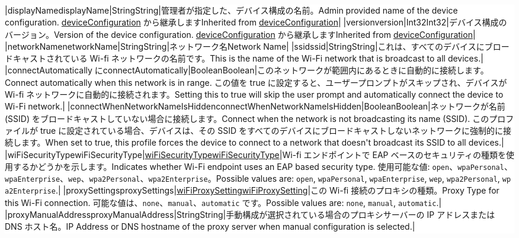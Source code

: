 |<span data-ttu-id="f87e0-171">displayName</span><span class="sxs-lookup"><span data-stu-id="f87e0-171">displayName</span></span>|<span data-ttu-id="f87e0-172">String</span><span class="sxs-lookup"><span data-stu-id="f87e0-172">String</span></span>|<span data-ttu-id="f87e0-173">管理者が指定した、デバイス構成の名前。</span><span class="sxs-lookup"><span data-stu-id="f87e0-173">Admin provided name of the device configuration.</span></span> <span data-ttu-id="f87e0-174">[deviceConfiguration](../resources/intune-deviceconfig-deviceconfiguration.md) から継承します</span><span class="sxs-lookup"><span data-stu-id="f87e0-174">Inherited from [deviceConfiguration](../resources/intune-deviceconfig-deviceconfiguration.md)</span></span>|
|<span data-ttu-id="f87e0-175">version</span><span class="sxs-lookup"><span data-stu-id="f87e0-175">version</span></span>|<span data-ttu-id="f87e0-176">Int32</span><span class="sxs-lookup"><span data-stu-id="f87e0-176">Int32</span></span>|<span data-ttu-id="f87e0-177">デバイス構成のバージョン。</span><span class="sxs-lookup"><span data-stu-id="f87e0-177">Version of the device configuration.</span></span> <span data-ttu-id="f87e0-178">[deviceConfiguration](../resources/intune-deviceconfig-deviceconfiguration.md) から継承します</span><span class="sxs-lookup"><span data-stu-id="f87e0-178">Inherited from [deviceConfiguration](../resources/intune-deviceconfig-deviceconfiguration.md)</span></span>|
|<span data-ttu-id="f87e0-179">networkName</span><span class="sxs-lookup"><span data-stu-id="f87e0-179">networkName</span></span>|<span data-ttu-id="f87e0-180">String</span><span class="sxs-lookup"><span data-stu-id="f87e0-180">String</span></span>|<span data-ttu-id="f87e0-181">ネットワーク名</span><span class="sxs-lookup"><span data-stu-id="f87e0-181">Network Name</span></span>|
|<span data-ttu-id="f87e0-182">ssid</span><span class="sxs-lookup"><span data-stu-id="f87e0-182">ssid</span></span>|<span data-ttu-id="f87e0-183">String</span><span class="sxs-lookup"><span data-stu-id="f87e0-183">String</span></span>|<span data-ttu-id="f87e0-184">これは、すべてのデバイスにブロードキャストされている Wi-fi ネットワークの名前です。</span><span class="sxs-lookup"><span data-stu-id="f87e0-184">This is the name of the Wi-Fi network that is broadcast to all devices.</span></span>|
|<span data-ttu-id="f87e0-185">connectAutomatically に</span><span class="sxs-lookup"><span data-stu-id="f87e0-185">connectAutomatically</span></span>|<span data-ttu-id="f87e0-186">Boolean</span><span class="sxs-lookup"><span data-stu-id="f87e0-186">Boolean</span></span>|<span data-ttu-id="f87e0-187">このネットワークが範囲内にあるときに自動的に接続します。</span><span class="sxs-lookup"><span data-stu-id="f87e0-187">Connect automatically when this network is in range.</span></span> <span data-ttu-id="f87e0-188">この値を true に設定すると、ユーザープロンプトがスキップされ、デバイスが Wi-fi ネットワークに自動的に接続されます。</span><span class="sxs-lookup"><span data-stu-id="f87e0-188">Setting this to true will skip the user prompt and automatically connect the device to Wi-Fi network.</span></span>|
|<span data-ttu-id="f87e0-189">connectWhenNetworkNameIsHidden</span><span class="sxs-lookup"><span data-stu-id="f87e0-189">connectWhenNetworkNameIsHidden</span></span>|<span data-ttu-id="f87e0-190">Boolean</span><span class="sxs-lookup"><span data-stu-id="f87e0-190">Boolean</span></span>|<span data-ttu-id="f87e0-191">ネットワークが名前 (SSID) をブロードキャストしていない場合に接続します。</span><span class="sxs-lookup"><span data-stu-id="f87e0-191">Connect when the network is not broadcasting its name (SSID).</span></span> <span data-ttu-id="f87e0-192">このプロファイルが true に設定されている場合、デバイスは、その SSID をすべてのデバイスにブロードキャストしないネットワークに強制的に接続します。</span><span class="sxs-lookup"><span data-stu-id="f87e0-192">When set to true, this profile forces the device to connect to a network that doesn't broadcast its SSID to all devices.</span></span>|
|<span data-ttu-id="f87e0-193">wiFiSecurityType</span><span class="sxs-lookup"><span data-stu-id="f87e0-193">wiFiSecurityType</span></span>|[<span data-ttu-id="f87e0-194">wiFiSecurityType</span><span class="sxs-lookup"><span data-stu-id="f87e0-194">wiFiSecurityType</span></span>](../resources/intune-deviceconfig-wifisecuritytype.md)|<span data-ttu-id="f87e0-195">Wi-fi エンドポイントで EAP ベースのセキュリティの種類を使用するかどうかを示します。</span><span class="sxs-lookup"><span data-stu-id="f87e0-195">Indicates whether Wi-Fi endpoint uses an EAP based security type.</span></span> <span data-ttu-id="f87e0-196">使用可能な値: `open`、`wpaPersonal`、`wpaEnterprise`、`wep`、`wpa2Personal`、`wpa2Enterprise`。</span><span class="sxs-lookup"><span data-stu-id="f87e0-196">Possible values are: `open`, `wpaPersonal`, `wpaEnterprise`, `wep`, `wpa2Personal`, `wpa2Enterprise`.</span></span>|
|<span data-ttu-id="f87e0-197">proxySettings</span><span class="sxs-lookup"><span data-stu-id="f87e0-197">proxySettings</span></span>|[<span data-ttu-id="f87e0-198">wiFiProxySetting</span><span class="sxs-lookup"><span data-stu-id="f87e0-198">wiFiProxySetting</span></span>](../resources/intune-deviceconfig-wifiproxysetting.md)|<span data-ttu-id="f87e0-199">この Wi-fi 接続のプロキシの種類。</span><span class="sxs-lookup"><span data-stu-id="f87e0-199">Proxy Type for this Wi-Fi connection.</span></span> <span data-ttu-id="f87e0-200">可能な値は、`none`、`manual`、`automatic` です。</span><span class="sxs-lookup"><span data-stu-id="f87e0-200">Possible values are: `none`, `manual`, `automatic`.</span></span>|
|<span data-ttu-id="f87e0-201">proxyManualAddress</span><span class="sxs-lookup"><span data-stu-id="f87e0-201">proxyManualAddress</span></span>|<span data-ttu-id="f87e0-202">String</span><span class="sxs-lookup"><span data-stu-id="f87e0-202">String</span></span>|<span data-ttu-id="f87e0-203">手動構成が選択されている場合のプロキシサーバーの IP アドレスまたは DNS ホスト名。</span><span class="sxs-lookup"><span data-stu-id="f87e0-203">IP Address or DNS hostname of the proxy server when manual configuration is selected.</span></span>|